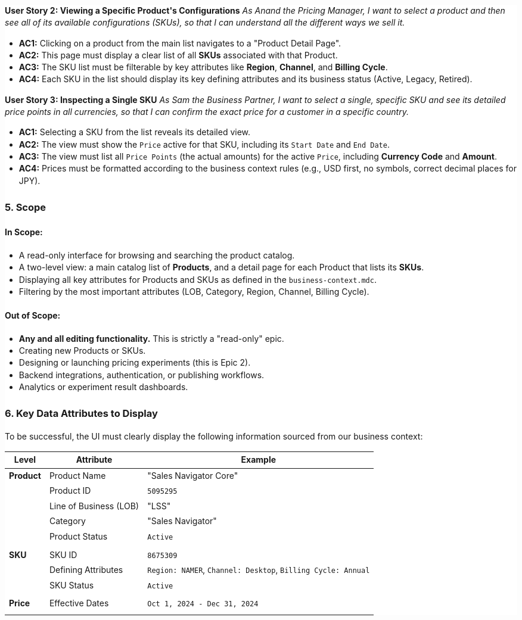 **User Story 2: Viewing a Specific Product's Configurations**
*As Anand the Pricing Manager, I want to select a product and then see all of its available configurations (SKUs), so that I can understand all the different ways we sell it.*
- **AC1:** Clicking on a product from the main list navigates to a "Product Detail Page".
- **AC2:** This page must display a clear list of all **SKUs** associated with that Product.
- **AC3:** The SKU list must be filterable by key attributes like **Region**, **Channel**, and **Billing Cycle**.
- **AC4:** Each SKU in the list should display its key defining attributes and its business status (Active, Legacy, Retired).

**User Story 3: Inspecting a Single SKU**
*As Sam the Business Partner, I want to select a single, specific SKU and see its detailed price points in all currencies, so that I can confirm the exact price for a customer in a specific country.*
- **AC1:** Selecting a SKU from the list reveals its detailed view.
- **AC2:** The view must show the `Price` active for that SKU, including its `Start Date` and `End Date`.
- **AC3:** The view must list all `Price Points` (the actual amounts) for the active `Price`, including **Currency Code** and **Amount**.
- **AC4:** Prices must be formatted according to the business context rules (e.g., USD first, no symbols, correct decimal places for JPY).

### 5. Scope

#### In Scope:
- A read-only interface for browsing and searching the product catalog.
- A two-level view: a main catalog list of **Products**, and a detail page for each Product that lists its **SKUs**.
- Displaying all key attributes for Products and SKUs as defined in the `business-context.mdc`.
- Filtering by the most important attributes (LOB, Category, Region, Channel, Billing Cycle).

#### Out of Scope:
- **Any and all editing functionality.** This is strictly a "read-only" epic.
- Creating new Products or SKUs.
- Designing or launching pricing experiments (this is Epic 2).
- Backend integrations, authentication, or publishing workflows.
- Analytics or experiment result dashboards.

### 6. Key Data Attributes to Display
To be successful, the UI must clearly display the following information sourced from our business context:

| Level | Attribute | Example |
|---|---|---|
| **Product** | Product Name | "Sales Navigator Core" |
| | Product ID | `5095295` |
| | Line of Business (LOB) | "LSS" |
| | Category | "Sales Navigator" |
| | Product Status | `Active` |
| | | |
| **SKU** | SKU ID | `8675309` |
| | Defining Attributes | `Region: NAMER`, `Channel: Desktop`, `Billing Cycle: Annual` |
| | SKU Status | `Active` |
| | | |
| **Price** | Effective Dates | `Oct 1, 2024 - Dec 31, 2024` |
| | | |